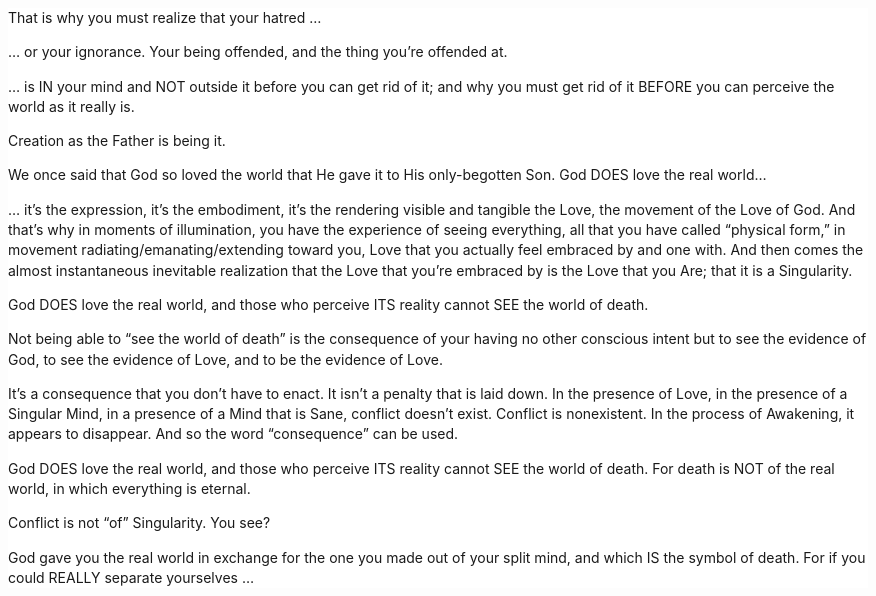 <div markdown="1" class="well book">
That is why you must realize that your hatred &hellip;
</div>

&hellip; or your ignorance. Your being offended, and the thing
you&rsquo;re offended at.

<div markdown="1" class="well book">
&hellip; is IN your mind and NOT outside it before you can get rid of
it; and why you must get rid of it BEFORE you can perceive the world as
it really is.
</div>

Creation as the Father is being it.

<div markdown="1" class="well book">
We once said that God so loved the world that He gave it to His
only-begotten Son. God DOES love the real world&hellip;
</div>

&hellip; it&rsquo;s the expression, it&rsquo;s the embodiment,
it&rsquo;s the rendering visible and tangible the Love, the movement of
the Love of God. And that&rsquo;s why in moments of illumination, you
have the experience of seeing everything, all that you have called
&ldquo;physical form,&rdquo; in movement radiating/emanating/extending
toward you, Love that you actually feel embraced by and one with. And
then comes the almost instantaneous inevitable realization that the Love
that you&rsquo;re embraced by is the Love that you Are; that it is a
Singularity.

<div markdown="1" class="well book">
God DOES love the real world, and those who perceive ITS reality cannot
SEE the world of death.
</div>

Not being able to &ldquo;see the world of death&rdquo; is the
consequence of your having no other conscious intent but to see the
evidence of God, to see the evidence of Love, and to be the evidence of
Love.

It&rsquo;s a consequence that you don&rsquo;t have to enact. It
isn&rsquo;t a penalty that is laid down. In the presence of Love, in the
presence of a Singular Mind, in a presence of a Mind that is Sane,
conflict doesn&rsquo;t exist. Conflict is nonexistent. In the process of
Awakening, it appears to disappear. And so the word
&ldquo;consequence&rdquo; can be used.

<div markdown="1" class="well book">
God DOES love the real world, and those who perceive ITS reality cannot
SEE the world of death. For death is NOT of the real world, in which
everything is eternal.
</div>

Conflict is not &ldquo;of&rdquo; Singularity. You see?

<div markdown="1" class="well book">
God gave you the real world in exchange for the one you made out of your
split mind, and which IS the symbol of death. For if you could REALLY
separate yourselves &hellip;
</div>
